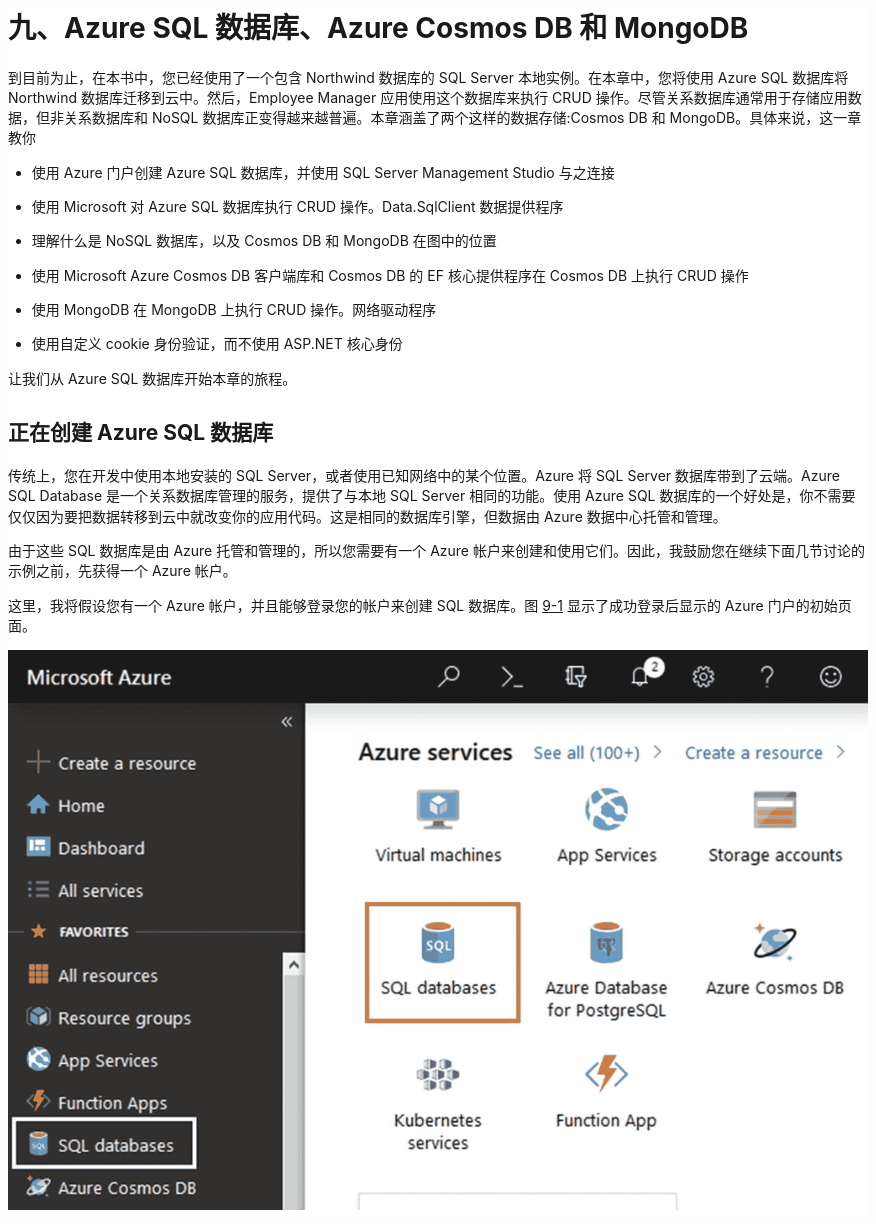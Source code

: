 # 九、Azure SQL 数据库、Azure Cosmos DB 和 MongoDB

到目前为止，在本书中，您已经使用了一个包含 Northwind 数据库的 SQL Server 本地实例。在本章中，您将使用 Azure SQL 数据库将 Northwind 数据库迁移到云中。然后，Employee Manager 应用使用这个数据库来执行 CRUD 操作。尽管关系数据库通常用于存储应用数据，但非关系数据库和 NoSQL 数据库正变得越来越普遍。本章涵盖了两个这样的数据存储:Cosmos DB 和 MongoDB。具体来说，这一章教你

*   使用 Azure 门户创建 Azure SQL 数据库，并使用 SQL Server Management Studio 与之连接

*   使用 Microsoft 对 Azure SQL 数据库执行 CRUD 操作。Data.SqlClient 数据提供程序

*   理解什么是 NoSQL 数据库，以及 Cosmos DB 和 MongoDB 在图中的位置

*   使用 Microsoft Azure Cosmos DB 客户端库和 Cosmos DB 的 EF 核心提供程序在 Cosmos DB 上执行 CRUD 操作

*   使用 MongoDB 在 MongoDB 上执行 CRUD 操作。网络驱动程序

*   使用自定义 cookie 身份验证，而不使用 ASP.NET 核心身份

让我们从 Azure SQL 数据库开始本章的旅程。

## 正在创建 Azure SQL 数据库

传统上，您在开发中使用本地安装的 SQL Server，或者使用已知网络中的某个位置。Azure 将 SQL Server 数据库带到了云端。Azure SQL Database 是一个关系数据库管理的服务，提供了与本地 SQL Server 相同的功能。使用 Azure SQL 数据库的一个好处是，你不需要仅仅因为要把数据转移到云中就改变你的应用代码。这是相同的数据库引擎，但数据由 Azure 数据中心托管和管理。

由于这些 SQL 数据库是由 Azure 托管和管理的，所以您需要有一个 Azure 帐户来创建和使用它们。因此，我鼓励您在继续下面几节讨论的示例之前，先获得一个 Azure 帐户。

这里，我将假设您有一个 Azure 帐户，并且能够登录您的帐户来创建 SQL 数据库。图 [9-1](#Fig1) 显示了成功登录后显示的 Azure 门户的初始页面。

![img/481875_1_En_9_Fig1_HTML.jpg](img/481875_1_En_9_Fig1_HTML.jpg)
